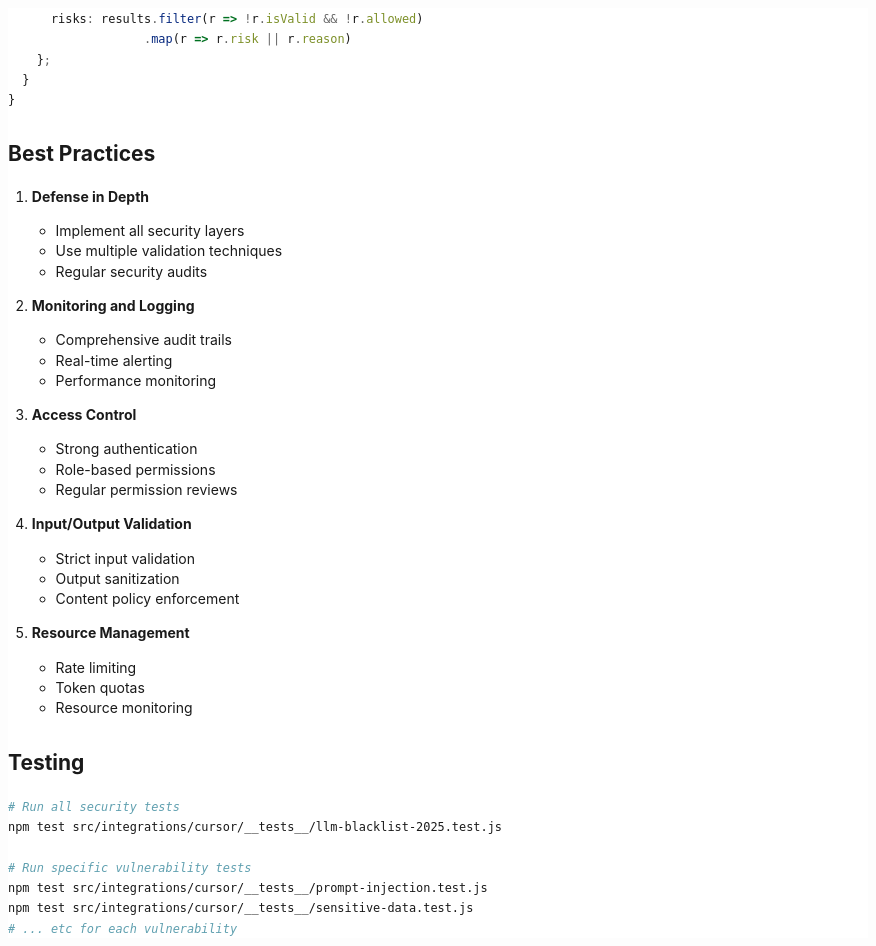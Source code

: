 ```javascript
      risks: results.filter(r => !r.isValid && !r.allowed)
                   .map(r => r.risk || r.reason)
    };
  }
}
```

## Best Practices

1. **Defense in Depth**
   - Implement all security layers
   - Use multiple validation techniques
   - Regular security audits

2. **Monitoring and Logging**
   - Comprehensive audit trails
   - Real-time alerting
   - Performance monitoring

3. **Access Control**
   - Strong authentication
   - Role-based permissions
   - Regular permission reviews

4. **Input/Output Validation**
   - Strict input validation
   - Output sanitization
   - Content policy enforcement

5. **Resource Management**
   - Rate limiting
   - Token quotas
   - Resource monitoring

## Testing

```bash
# Run all security tests
npm test src/integrations/cursor/__tests__/llm-blacklist-2025.test.js

# Run specific vulnerability tests
npm test src/integrations/cursor/__tests__/prompt-injection.test.js
npm test src/integrations/cursor/__tests__/sensitive-data.test.js
# ... etc for each vulnerability
``` 